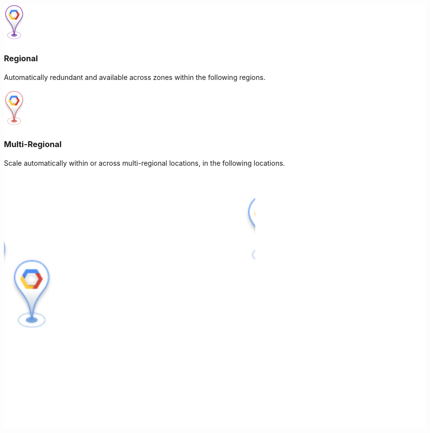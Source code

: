  ![Regional pin image](../_resources/08bb405b926908da4e8777192aa95089.png)

### Regional

Automatically redundant and available across zones within the following regions.

 ![Multi-Regional pin image](../_resources/ee56f1c54dfd7a9a33d62cc89ab6672e.png)

### Multi-Regional

Scale automatically within or across multi-regional locations, in the following locations.

![](../_resources/29497f09bbff1088bbfc26673e49e28e.png)